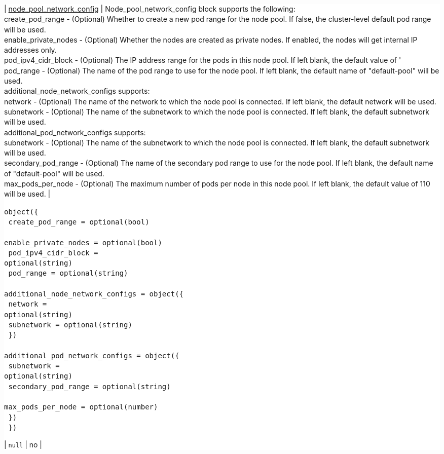 | <a name="input_node_pool_network_config"></a> [node\_pool\_network\_config](#input\_node\_pool\_network\_config) | Node\_pool\_network\_config block supports the following:<br>  create\_pod\_range - (Optional) Whether to create a new pod range for the node pool. If false, the cluster-level default pod range will be used.<br>  enable\_private\_nodes - (Optional) Whether the nodes are created as private nodes. If enabled, the nodes will get internal IP addresses only.<br>  pod\_ipv4\_cidr\_block - (Optional) The IP address range for the pods in this node pool. If left blank, the default value of '<br>  pod\_range - (Optional) The name of the pod range to use for the node pool. If left blank, the default name of "default-pool" will be used.<br>  additional\_node\_network\_configs supports:<br>    network - (Optional) The name of the network to which the node pool is connected. If left blank, the default network will be used.<br>    subnetwork - (Optional) The name of the subnetwork to which the node pool is connected. If left blank, the default subnetwork will be used.<br>  additional\_pod\_network\_configs supports:<br>    subnetwork          - (Optional) The name of the subnetwork to which the node pool is connected. If left blank, the default subnetwork will be used.<br>    secondary\_pod\_range - (Optional) The name of the secondary pod range to use for the node pool. If left blank, the default name of "default-pool" will be used.<br>    max\_pods\_per\_node   - (Optional) The maximum number of pods per node in this node pool. If left blank, the default value of 110 will be used. | <pre>object({<br>    create_pod_range     = optional(bool)<br>    enable_private_nodes = optional(bool)<br>    pod_ipv4_cidr_block  = optional(string)<br>    pod_range            = optional(string)<br>    additional_node_network_configs = object({<br>      network    = optional(string)<br>      subnetwork = optional(string)<br>    })<br>    additional_pod_network_configs = object({<br>      subnetwork          = optional(string)<br>      secondary_pod_range = optional(string)<br>      max_pods_per_node   = optional(number)<br>    })<br>  })</pre> | `null` | no |